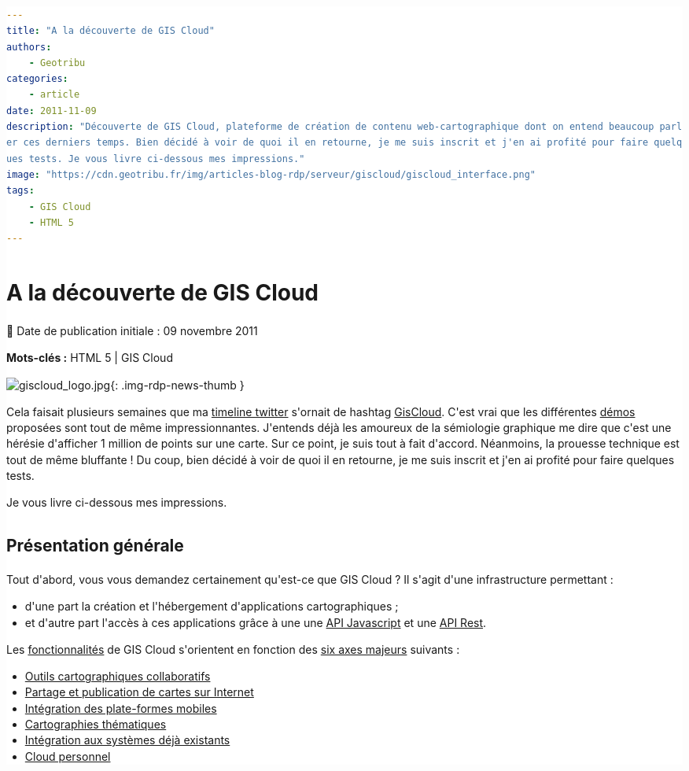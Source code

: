 ```yaml
---
title: "A la découverte de GIS Cloud"
authors:
    - Geotribu
categories:
    - article
date: 2011-11-09
description: "Découverte de GIS Cloud, plateforme de création de contenu web-cartographique dont on entend beaucoup parler ces derniers temps. Bien décidé à voir de quoi il en retourne, je me suis inscrit et j'en ai profité pour faire quelques tests. Je vous livre ci-dessous mes impressions."
image: "https://cdn.geotribu.fr/img/articles-blog-rdp/serveur/giscloud/giscloud_interface.png"
tags:
    - GIS Cloud
    - HTML 5
---
```


# A la découverte de GIS Cloud

:calendar: Date de publication initiale : 09 novembre 2011

**Mots-clés :** HTML 5 | GIS Cloud

![giscloud_logo.jpg](https://cdn.geotribu.fr/img/articles-blog-rdp/serveur/giscloud/giscloud_logo.jpg){: .img-rdp-news-thumb }

Cela faisait plusieurs semaines que ma [timeline twitter](http://twitter.com/#!/geotribu) s'ornait de hashtag [GisCloud](http://www.giscloud.com). C'est vrai que les différentes [démos](http://www.giscloud.com/blog/gis-cloud-starts-html5-mapping-revolution) proposées sont tout de même impressionnantes. J'entends déjà les amoureux de la sémiologie graphique me dire que c'est une hérésie d'afficher 1 million de points sur une carte. Sur ce point, je suis tout à fait d'accord. Néanmoins, la prouesse technique est tout de même bluffante ! Du coup, bien décidé à voir de quoi il en retourne, je me suis inscrit et j'en ai profité pour faire quelques tests.

Je vous livre ci-dessous mes impressions.

## Présentation générale

Tout d'abord, vous vous demandez certainement qu'est-ce que GIS Cloud ? Il s'agit d'une infrastructure permettant :

* d'une part la création et l'hébergement d'applications cartographiques ;
* et d'autre part l'accès à ces applications grâce à une une [API Javascript](http://dev.giscloud.com/JavaScriptApi/) et une [API Rest](http://dev.giscloud.com/RestGuide).

Les [fonctionnalités](http://www.giscloud.com/features/) de GIS Cloud s'orientent en fonction des [six axes majeurs](http://www.giscloud.com/features/) suivants :

* [Outils cartographiques collaboratifs](http://www.giscloud.com/features/collaboration-map-management)
* [Partage et publication de cartes sur Internet](http://www.giscloud.com/features/share-and-publish-on-web)
* [Intégration des plate-formes mobiles](http://www.giscloud.com/features/mobile-data-collection)
* [Cartographies thématiques](http://www.giscloud.com/features/thematic-maps-analysis)
* [Intégration aux systèmes déjà existants](http://www.giscloud.com/features/integrate-with-existing-systems/)
* [Cloud personnel](http://www.giscloud.com/features/personal-cloud/)
